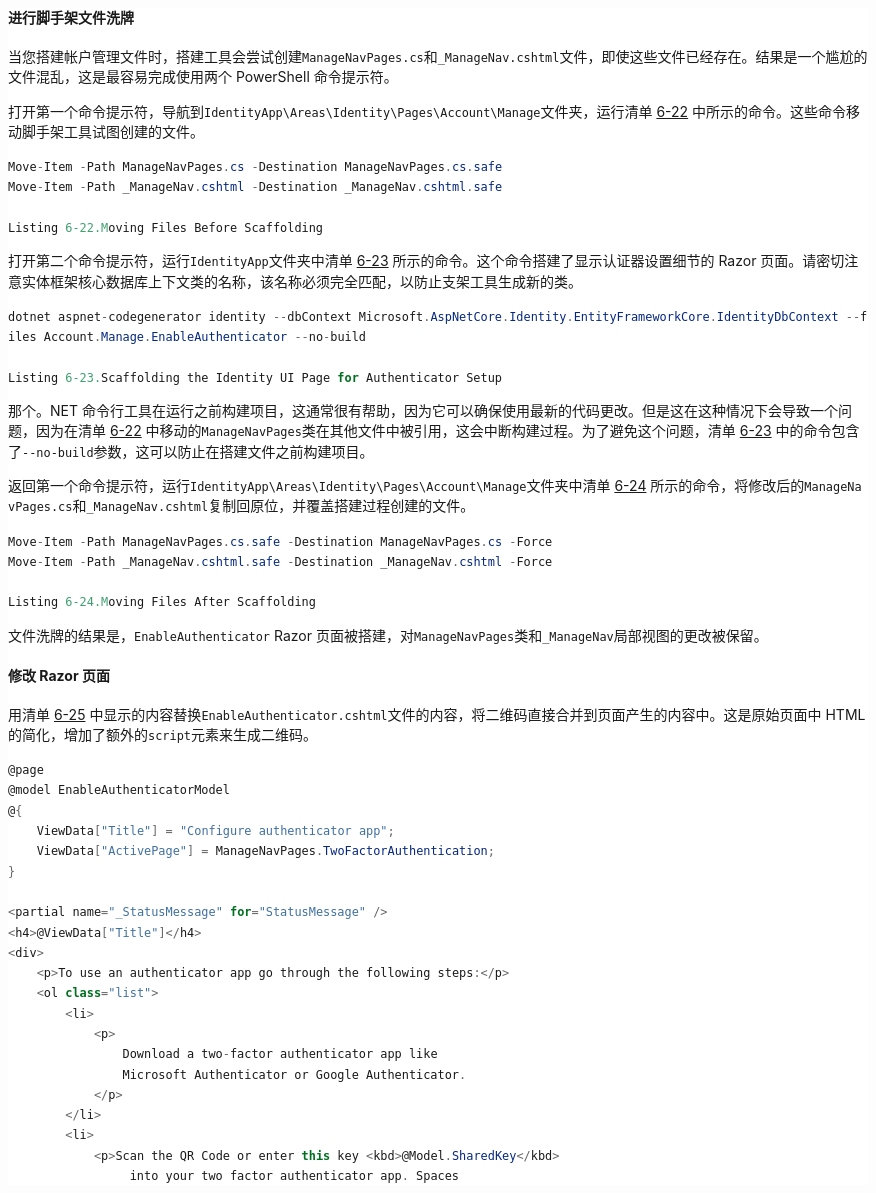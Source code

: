 #### 进行脚手架文件洗牌

当您搭建帐户管理文件时，搭建工具会尝试创建`ManageNavPages.cs`和`_ManageNav.cshtml`文件，即使这些文件已经存在。结果是一个尴尬的文件混乱，这是最容易完成使用两个 PowerShell 命令提示符。

打开第一个命令提示符，导航到`IdentityApp\Areas\Identity\Pages\Account\Manage`文件夹，运行清单 [6-22](#PC28) 中所示的命令。这些命令移动脚手架工具试图创建的文件。

```cs
Move-Item -Path ManageNavPages.cs -Destination ManageNavPages.cs.safe
Move-Item -Path _ManageNav.cshtml -Destination _ManageNav.cshtml.safe

Listing 6-22.Moving Files Before Scaffolding

```

打开第二个命令提示符，运行`IdentityApp`文件夹中清单 [6-23](#PC29) 所示的命令。这个命令搭建了显示认证器设置细节的 Razor 页面。请密切注意实体框架核心数据库上下文类的名称，该名称必须完全匹配，以防止支架工具生成新的类。

```cs
dotnet aspnet-codegenerator identity --dbContext Microsoft.AspNetCore.Identity.EntityFrameworkCore.IdentityDbContext --files Account.Manage.EnableAuthenticator --no-build

Listing 6-23.Scaffolding the Identity UI Page for Authenticator Setup

```

那个。NET 命令行工具在运行之前构建项目，这通常很有帮助，因为它可以确保使用最新的代码更改。但是这在这种情况下会导致一个问题，因为在清单 [6-22](#PC28) 中移动的`ManageNavPages`类在其他文件中被引用，这会中断构建过程。为了避免这个问题，清单 [6-23](#PC29) 中的命令包含了`--no-build`参数，这可以防止在搭建文件之前构建项目。

返回第一个命令提示符，运行`IdentityApp\Areas\Identity\Pages\Account\Manage`文件夹中清单 [6-24](#PC30) 所示的命令，将修改后的`ManageNavPages.cs`和`_ManageNav.cshtml`复制回原位，并覆盖搭建过程创建的文件。

```cs
Move-Item -Path ManageNavPages.cs.safe -Destination ManageNavPages.cs -Force
Move-Item -Path _ManageNav.cshtml.safe -Destination _ManageNav.cshtml -Force

Listing 6-24.Moving Files After Scaffolding

```

文件洗牌的结果是，`EnableAuthenticator` Razor 页面被搭建，对`ManageNavPages`类和`_ManageNav`局部视图的更改被保留。

#### 修改 Razor 页面

用清单 [6-25](#PC31) 中显示的内容替换`EnableAuthenticator.cshtml`文件的内容，将二维码直接合并到页面产生的内容中。这是原始页面中 HTML 的简化，增加了额外的`script`元素来生成二维码。

```cs
@page
@model EnableAuthenticatorModel
@{
    ViewData["Title"] = "Configure authenticator app";
    ViewData["ActivePage"] = ManageNavPages.TwoFactorAuthentication;
}

<partial name="_StatusMessage" for="StatusMessage" />
<h4>@ViewData["Title"]</h4>
<div>
    <p>To use an authenticator app go through the following steps:</p>
    <ol class="list">
        <li>
            <p>
                Download a two-factor authenticator app like
                Microsoft Authenticator or Google Authenticator.
            </p>
        </li>
        <li>
            <p>Scan the QR Code or enter this key <kbd>@Model.SharedKey</kbd>
                 into your two factor authenticator app. Spaces
```